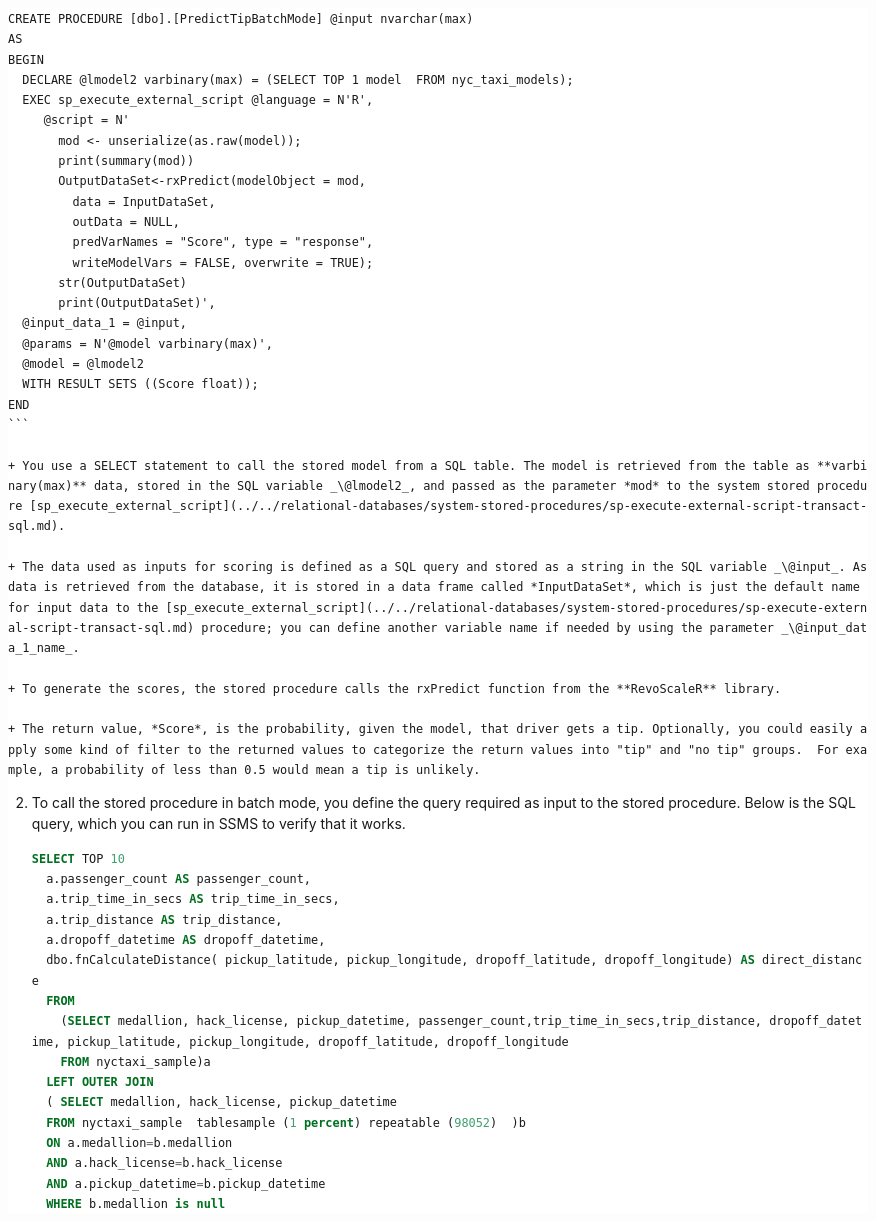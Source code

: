     CREATE PROCEDURE [dbo].[PredictTipBatchMode] @input nvarchar(max)
    AS
    BEGIN
      DECLARE @lmodel2 varbinary(max) = (SELECT TOP 1 model  FROM nyc_taxi_models);
      EXEC sp_execute_external_script @language = N'R',
         @script = N'
           mod <- unserialize(as.raw(model));
           print(summary(mod))
           OutputDataSet<-rxPredict(modelObject = mod,
             data = InputDataSet,
             outData = NULL,
             predVarNames = "Score", type = "response",
             writeModelVars = FALSE, overwrite = TRUE);
           str(OutputDataSet)
           print(OutputDataSet)',
      @input_data_1 = @input,
      @params = N'@model varbinary(max)',
      @model = @lmodel2
      WITH RESULT SETS ((Score float));
    END
    ```

    + You use a SELECT statement to call the stored model from a SQL table. The model is retrieved from the table as **varbinary(max)** data, stored in the SQL variable _\@lmodel2_, and passed as the parameter *mod* to the system stored procedure [sp_execute_external_script](../../relational-databases/system-stored-procedures/sp-execute-external-script-transact-sql.md).

    + The data used as inputs for scoring is defined as a SQL query and stored as a string in the SQL variable _\@input_. As data is retrieved from the database, it is stored in a data frame called *InputDataSet*, which is just the default name for input data to the [sp_execute_external_script](../../relational-databases/system-stored-procedures/sp-execute-external-script-transact-sql.md) procedure; you can define another variable name if needed by using the parameter _\@input_data_1_name_.

    + To generate the scores, the stored procedure calls the rxPredict function from the **RevoScaleR** library.

    + The return value, *Score*, is the probability, given the model, that driver gets a tip. Optionally, you could easily apply some kind of filter to the returned values to categorize the return values into "tip" and "no tip" groups.  For example, a probability of less than 0.5 would mean a tip is unlikely.
  
2.  To call the stored procedure in batch mode, you define the query required as input to the stored procedure. Below is the SQL query, which you can run in SSMS to verify that it works.

    ```sql
    SELECT TOP 10
      a.passenger_count AS passenger_count,
      a.trip_time_in_secs AS trip_time_in_secs,
      a.trip_distance AS trip_distance,
      a.dropoff_datetime AS dropoff_datetime,
      dbo.fnCalculateDistance( pickup_latitude, pickup_longitude, dropoff_latitude, dropoff_longitude) AS direct_distance
      FROM 
        (SELECT medallion, hack_license, pickup_datetime, passenger_count,trip_time_in_secs,trip_distance, dropoff_datetime, pickup_latitude, pickup_longitude, dropoff_latitude, dropoff_longitude 
        FROM nyctaxi_sample)a 
      LEFT OUTER JOIN
      ( SELECT medallion, hack_license, pickup_datetime
      FROM nyctaxi_sample  tablesample (1 percent) repeatable (98052)  )b
      ON a.medallion=b.medallion
      AND a.hack_license=b.hack_license
      AND a.pickup_datetime=b.pickup_datetime
      WHERE b.medallion is null
    ```
